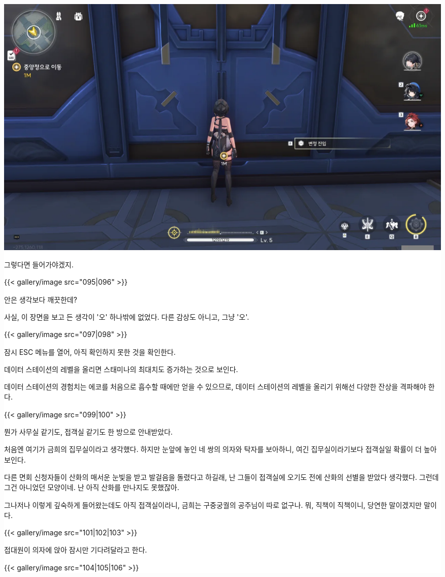![](094.webp)

그렇다면 들어가야겠지.

{{< gallery/image src="095|096" >}}

안은 생각보다 깨끗한데?

사실, 이 장면을 보고 든 생각이 '오' 하나밖에 없었다. 다른 감상도 아니고, 그냥 '오'.

{{< gallery/image src="097|098" >}}

잠시 ESC 메뉴를 열어, 아직 확인하지 못한 것을 확인한다.

데이터 스테이션의 레벨을 올리면 스태미나의 최대치도 증가하는 것으로 보인다.

데이터 스테이션의 경험치는 에코를 처음으로 흡수할 때에만 얻을 수 있으므로, 데이터 스테이션의 레벨을 올리기 위해선 다양한 잔상을 격파해야 한다.

{{< gallery/image src="099|100" >}}

뭔가 사무실 같기도, 접객실 같기도 한 방으로 안내받았다.

처음엔 여기가 금희의 집무실이라고 생각했다. 하지만 눈앞에 놓인 네 쌍의 의자와 탁자를 보아하니, 여긴 집무실이라기보다 접객실일 확률이 더 높아 보인다.

다른 면회 신청자들이 산화의 매서운 눈빛을 받고 발걸음을 돌렸다고 하길래, 난 그들이 접객실에 오기도 전에 산화의 선별을 받았다 생각했다. 그런데 그건 아니었던 모양이네. 난 아직 산화를 만나지도 못했잖아.

그나저나 이렇게 깊숙하게 들어왔는데도 아직 접객실이라니, 금희는 구중궁궐의 공주님이 따로 없구나. 뭐, 직책이 직책이니, 당연한 말이겠지만 말이다.

{{< gallery/image src="101|102|103" >}}

접대원이 의자에 앉아 잠시만 기다려달라고 한다.

{{< gallery/image src="104|105|106" >}}
